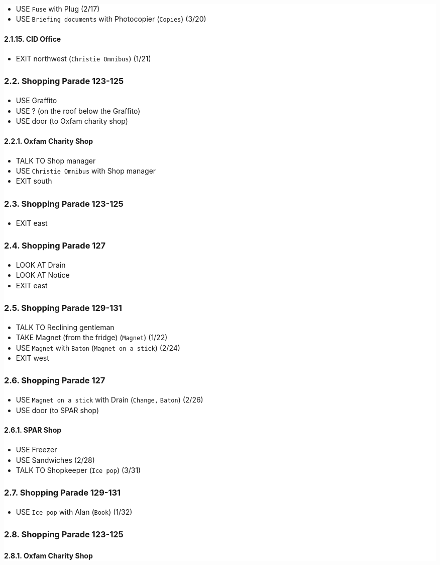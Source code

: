 - USE `Fuse` with Plug (2/17)
- USE `Briefing documents` with Photocopier (`Copies`) (3/20)

#### 2.1.15. CID Office

- EXIT northwest (`Christie Omnibus`) (1/21)

### 2.2. Shopping Parade 123-125

- USE Graffito
- USE ? (on the roof below the Graffito)
- USE door (to Oxfam charity shop)

#### 2.2.1. Oxfam Charity Shop

- TALK TO Shop manager
- USE `Christie Omnibus` with Shop manager
- EXIT south

### 2.3. Shopping Parade 123-125

- EXIT east

### 2.4. Shopping Parade 127

- LOOK AT Drain
- LOOK AT Notice
- EXIT east

### 2.5. Shopping Parade 129-131

- TALK TO Reclining gentleman
- TAKE Magnet (from the fridge) (`Magnet`) (1/22)
- USE `Magnet` with `Baton` (`Magnet on a stick`) (2/24)
- EXIT west

### 2.6. Shopping Parade 127

- USE `Magnet on a stick` with Drain (`Change,` `Baton`) (2/26)
- USE door (to SPAR shop)

#### 2.6.1. SPAR Shop

- USE Freezer
- USE Sandwiches (2/28)
- TALK TO Shopkeeper (`Ice pop`) (3/31)

### 2.7. Shopping Parade 129-131

- USE `Ice pop` with Alan (`Book`) (1/32)

### 2.8. Shopping Parade 123-125

#### 2.8.1. Oxfam Charity Shop
